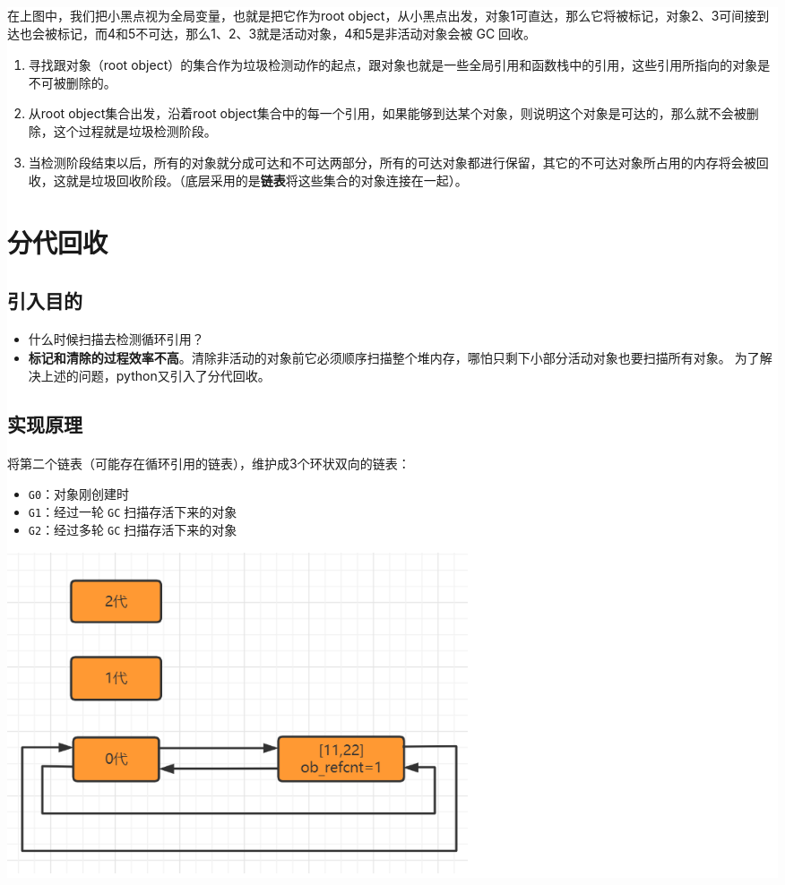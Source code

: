在上图中，我们把小黑点视为全局变量，也就是把它作为root object，从小黑点出发，对象1可直达，那么它将被标记，对象2、3可间接到达也会被标记，而4和5不可达，那么1、2、3就是活动对象，4和5是非活动对象会被 GC 回收。

1. 寻找跟对象（root object）的集合作为垃圾检测动作的起点，跟对象也就是一些全局引用和函数栈中的引用，这些引用所指向的对象是不可被删除的。

2. 从root object集合出发，沿着root object集合中的每一个引用，如果能够到达某个对象，则说明这个对象是可达的，那么就不会被删除，这个过程就是垃圾检测阶段。

3. 当检测阶段结束以后，所有的对象就分成可达和不可达两部分，所有的可达对象都进行保留，其它的不可达对象所占用的内存将会被回收，这就是垃圾回收阶段。（底层采用的是**链表**将这些集合的对象连接在一起）。

# 分代回收

## 引入目的

- 什么时候扫描去检测循环引用？
- **标记和清除的过程效率不高**。清除非活动的对象前它必须顺序扫描整个堆内存，哪怕只剩下小部分活动对象也要扫描所有对象。
  为了解决上述的问题，python又引入了分代回收。

## 实现原理

将第二个链表（可能存在循环引用的链表），维护成3个环状双向的链表：

- `G0`：对象刚创建时
- `G1`：经过一轮 `GC` 扫描存活下来的对象
- `G2`：经过多轮 `GC` 扫描存活下来的对象

<img src="Python垃圾回收机制/分代回收.png" alt="img-分代回收" style="zoom:80%;" />

